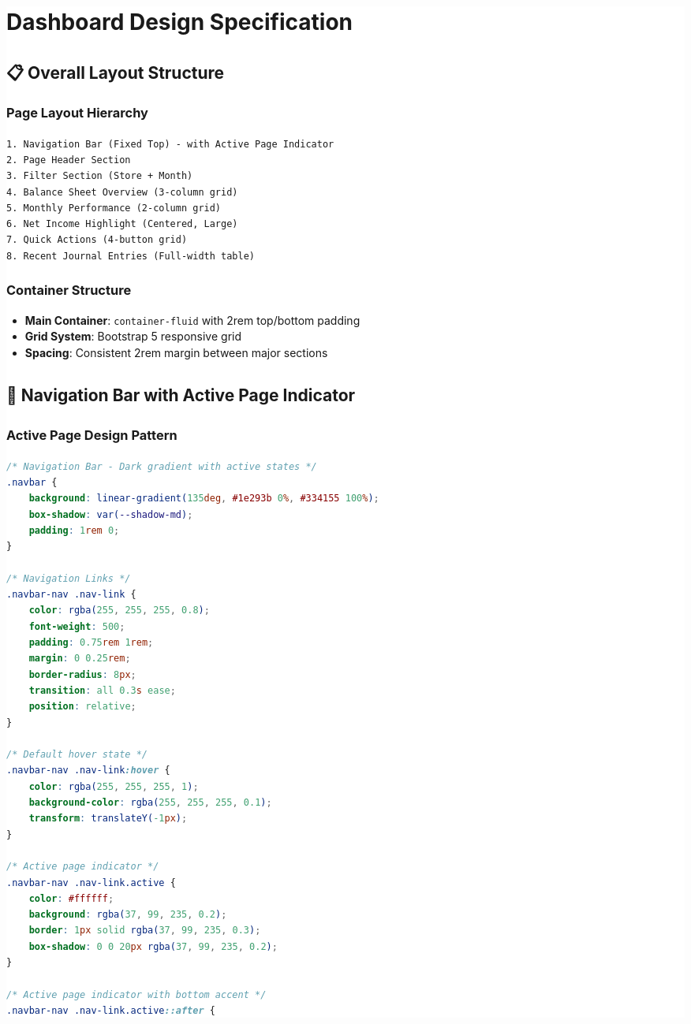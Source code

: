 # Dashboard Design Specification

## 📋 **Overall Layout Structure**

### **Page Layout Hierarchy**
```
1. Navigation Bar (Fixed Top) - with Active Page Indicator
2. Page Header Section
3. Filter Section (Store + Month)
4. Balance Sheet Overview (3-column grid)
5. Monthly Performance (2-column grid)
6. Net Income Highlight (Centered, Large)
7. Quick Actions (4-button grid)
8. Recent Journal Entries (Full-width table)
```

### **Container Structure**
- **Main Container**: `container-fluid` with 2rem top/bottom padding
- **Grid System**: Bootstrap 5 responsive grid
- **Spacing**: Consistent 2rem margin between major sections

## 🧭 **Navigation Bar with Active Page Indicator**

### **Active Page Design Pattern**
```css
/* Navigation Bar - Dark gradient with active states */
.navbar {
    background: linear-gradient(135deg, #1e293b 0%, #334155 100%);
    box-shadow: var(--shadow-md);
    padding: 1rem 0;
}

/* Navigation Links */
.navbar-nav .nav-link {
    color: rgba(255, 255, 255, 0.8);
    font-weight: 500;
    padding: 0.75rem 1rem;
    margin: 0 0.25rem;
    border-radius: 8px;
    transition: all 0.3s ease;
    position: relative;
}

/* Default hover state */
.navbar-nav .nav-link:hover {
    color: rgba(255, 255, 255, 1);
    background-color: rgba(255, 255, 255, 0.1);
    transform: translateY(-1px);
}

/* Active page indicator */
.navbar-nav .nav-link.active {
    color: #ffffff;
    background: rgba(37, 99, 235, 0.2);
    border: 1px solid rgba(37, 99, 235, 0.3);
    box-shadow: 0 0 20px rgba(37, 99, 235, 0.2);
}

/* Active page indicator with bottom accent */
.navbar-nav .nav-link.active::after {
```